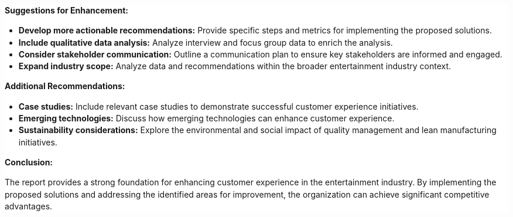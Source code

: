 **Suggestions for Enhancement:**

* **Develop more actionable recommendations:** Provide specific steps and metrics for implementing the proposed solutions.
* **Include qualitative data analysis:** Analyze interview and focus group data to enrich the analysis.
* **Consider stakeholder communication:** Outline a communication plan to ensure key stakeholders are informed and engaged.
* **Expand industry scope:** Analyze data and recommendations within the broader entertainment industry context.

**Additional Recommendations:**

* **Case studies:** Include relevant case studies to demonstrate successful customer experience initiatives.
* **Emerging technologies:** Discuss how emerging technologies can enhance customer experience.
* **Sustainability considerations:** Explore the environmental and social impact of quality management and lean manufacturing initiatives.

**Conclusion:**

The report provides a strong foundation for enhancing customer experience in the entertainment industry. By implementing the proposed solutions and addressing the identified areas for improvement, the organization can achieve significant competitive advantages.

